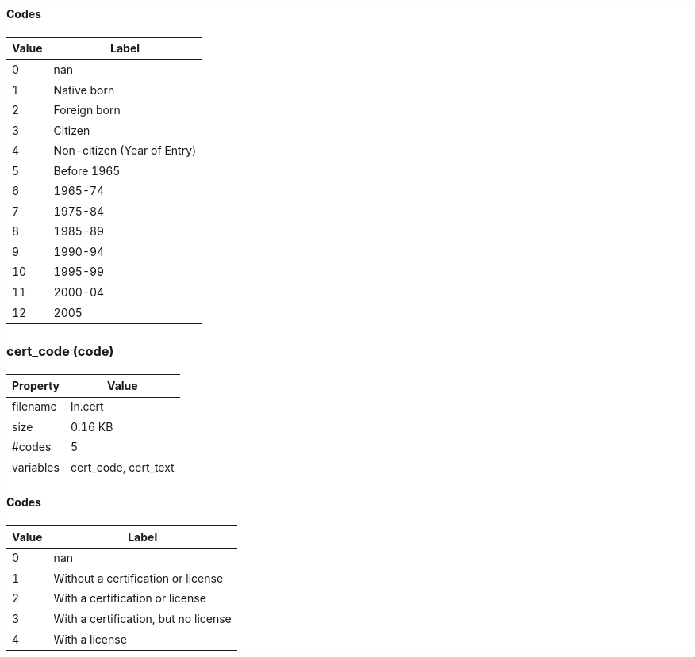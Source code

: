 #### Codes

| Value | Label |
|-------|-------|
| 0 | nan |
| 1 | Native born |
| 2 | Foreign born |
| 3 | Citizen |
| 4 | Non-citizen (Year of Entry) |
| 5 | Before 1965 |
| 6 | 1965-74 |
| 7 | 1975-84 |
| 8 | 1985-89 |
| 9 | 1990-94 |
| 10 | 1995-99 |
| 11 | 2000-04 |
| 12 | 2005 |


### cert_code (code)

| Property | Value |
|----------|-------|
| filename | ln.cert|
| size | 0.16 KB|
| #codes | 5|
| variables | cert_code, cert_text|


#### Codes

| Value | Label |
|-------|-------|
| 0 | nan |
| 1 | Without a certification or license |
| 2 | With a certification or license |
| 3 | With a certification, but no license |
| 4 | With a license |
